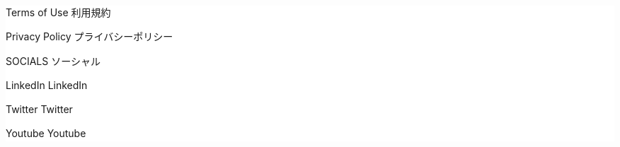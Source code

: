 Terms of Use
利用規約

Privacy Policy
プライバシーポリシー

SOCIALS
ソーシャル

LinkedIn
LinkedIn

Twitter
Twitter

Youtube
Youtube

```
